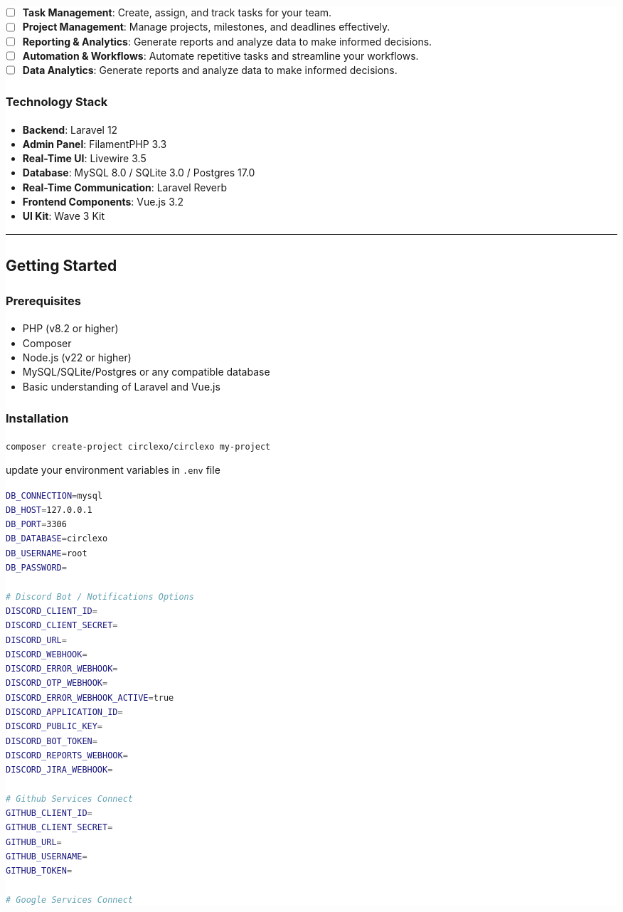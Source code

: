 - [ ] **Task Management**: Create, assign, and track tasks for your team.
- [ ] **Project Management**: Manage projects, milestones, and deadlines effectively.
- [ ] **Reporting & Analytics**: Generate reports and analyze data to make informed decisions.
- [ ] **Automation & Workflows**: Automate repetitive tasks and streamline your workflows.
- [ ] **Data Analytics**: Generate reports and analyze data to make informed decisions.

### Technology Stack

- **Backend**: Laravel 12
- **Admin Panel**: FilamentPHP 3.3
- **Real-Time UI**: Livewire 3.5
- **Database**: MySQL 8.0 / SQLite 3.0 / Postgres 17.0
- **Real-Time Communication**: Laravel Reverb
- **Frontend Components**: Vue.js 3.2
- **UI Kit**: Wave 3 Kit

---

## Getting Started

### Prerequisites

- PHP (v8.2 or higher)
- Composer
- Node.js (v22 or higher)
- MySQL/SQLite/Postgres or any compatible database
- Basic understanding of Laravel and Vue.js

### Installation

```bash
composer create-project circlexo/circlexo my-project
```
update your environment variables in `.env` file

```bash
DB_CONNECTION=mysql
DB_HOST=127.0.0.1
DB_PORT=3306
DB_DATABASE=circlexo
DB_USERNAME=root
DB_PASSWORD=

# Discord Bot / Notifications Options
DISCORD_CLIENT_ID=
DISCORD_CLIENT_SECRET=
DISCORD_URL=
DISCORD_WEBHOOK=
DISCORD_ERROR_WEBHOOK=
DISCORD_OTP_WEBHOOK=
DISCORD_ERROR_WEBHOOK_ACTIVE=true
DISCORD_APPLICATION_ID=
DISCORD_PUBLIC_KEY=
DISCORD_BOT_TOKEN=
DISCORD_REPORTS_WEBHOOK=
DISCORD_JIRA_WEBHOOK=

# Github Services Connect
GITHUB_CLIENT_ID=
GITHUB_CLIENT_SECRET=
GITHUB_URL=
GITHUB_USERNAME=
GITHUB_TOKEN=

# Google Services Connect
```